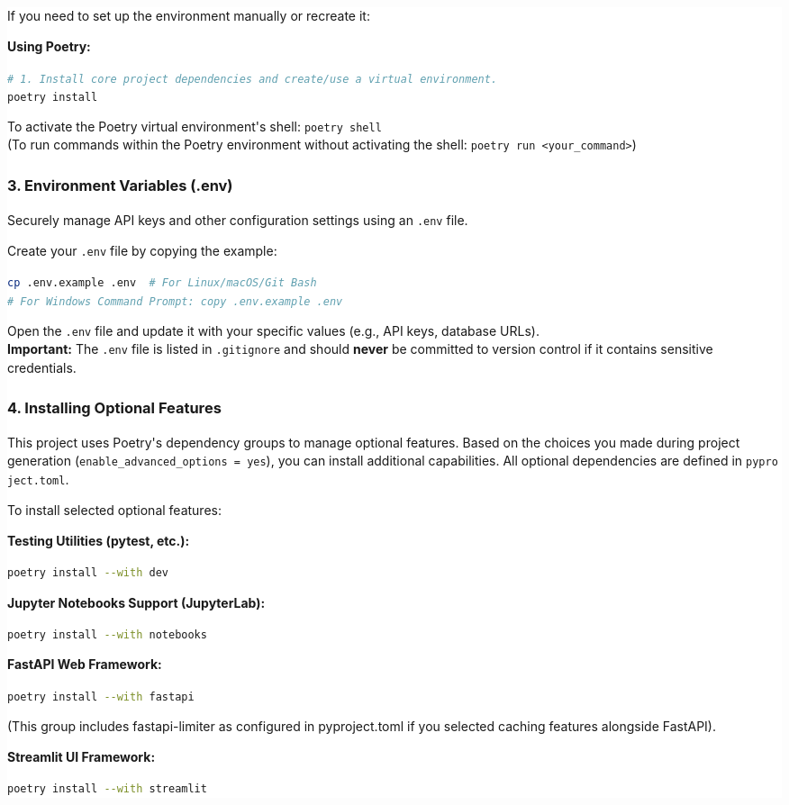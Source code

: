 If you need to set up the environment manually or recreate it:

**Using Poetry:**
```bash
# 1. Install core project dependencies and create/use a virtual environment.
poetry install
```
To activate the Poetry virtual environment's shell: `poetry shell`  
(To run commands within the Poetry environment without activating the shell: `poetry run <your_command>`)

### 3. Environment Variables (.env)

Securely manage API keys and other configuration settings using an `.env` file.

Create your `.env` file by copying the example:
```bash
cp .env.example .env  # For Linux/macOS/Git Bash
# For Windows Command Prompt: copy .env.example .env
```
Open the `.env` file and update it with your specific values (e.g., API keys, database URLs).  
**Important:** The `.env` file is listed in `.gitignore` and should **never** be committed to version control if it contains sensitive credentials.

### 4. Installing Optional Features

This project uses Poetry's dependency groups to manage optional features. Based on the choices you made during project generation (`enable_advanced_options = yes`), you can install additional capabilities. All optional dependencies are defined in `pyproject.toml`.


To install selected optional features:


**Testing Utilities (pytest, etc.):**
```bash
poetry install --with dev
```


**Jupyter Notebooks Support (JupyterLab):**
```bash
poetry install --with notebooks
```


**FastAPI Web Framework:**
```bash
poetry install --with fastapi
```
(This group includes fastapi-limiter as configured in pyproject.toml if you selected caching features alongside FastAPI).


**Streamlit UI Framework:**
```bash
poetry install --with streamlit
```

